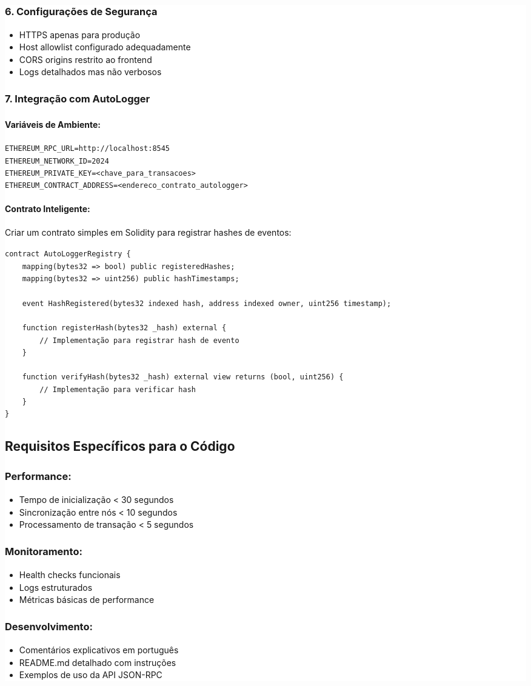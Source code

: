 ### 6. Configurações de Segurança
- HTTPS apenas para produção
- Host allowlist configurado adequadamente
- CORS origins restrito ao frontend
- Logs detalhados mas não verbosos

### 7. Integração com AutoLogger

#### Variáveis de Ambiente:
```
ETHEREUM_RPC_URL=http://localhost:8545
ETHEREUM_NETWORK_ID=2024
ETHEREUM_PRIVATE_KEY=<chave_para_transacoes>
ETHEREUM_CONTRACT_ADDRESS=<endereco_contrato_autologger>
```

#### Contrato Inteligente:
Criar um contrato simples em Solidity para registrar hashes de eventos:
```solidity
contract AutoLoggerRegistry {
    mapping(bytes32 => bool) public registeredHashes;
    mapping(bytes32 => uint256) public hashTimestamps;
    
    event HashRegistered(bytes32 indexed hash, address indexed owner, uint256 timestamp);
    
    function registerHash(bytes32 _hash) external {
        // Implementação para registrar hash de evento
    }
    
    function verifyHash(bytes32 _hash) external view returns (bool, uint256) {
        // Implementação para verificar hash
    }
}
```

## Requisitos Específicos para o Código

### Performance:
- Tempo de inicialização < 30 segundos
- Sincronização entre nós < 10 segundos
- Processamento de transação < 5 segundos

### Monitoramento:
- Health checks funcionais
- Logs estruturados
- Métricas básicas de performance

### Desenvolvimento:
- Comentários explicativos em português
- README.md detalhado com instruções
- Exemplos de uso da API JSON-RPC
